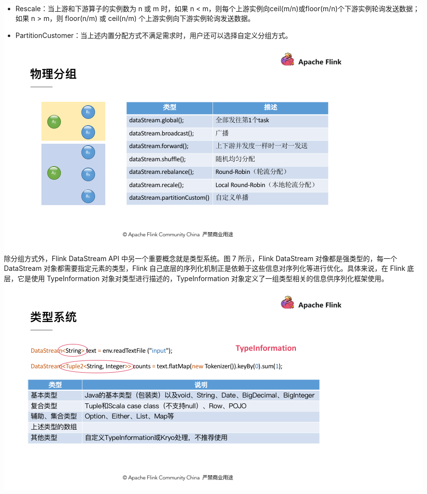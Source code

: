 - Rescale：当上游和下游算子的实例数为 n 或 m 时，如果 n < m，则每个上游实例向ceil(m/n)或floor(m/n)个下游实例轮询发送数据；如果 n > m，则 floor(n/m) 或 ceil(n/m) 个上游实例向下游实例轮询发送数据。

- PartitionCustomer：当上述内置分配方式不满足需求时，用户还可以选择自定义分组方式。

![](../../assets/images/Flink/attachments/Apache%20Flink%20零基础入门（4）：DataStream%20API%20编程_image_5.png)

除分组方式外，Flink DataStream API 中另一个重要概念就是类型系统。图 7 所示，Flink DataStream 对像都是强类型的，每一个 DataStream 对象都需要指定元素的类型，Flink 自己底层的序列化机制正是依赖于这些信息对序列化等进行优化。具体来说，在 Flink 底层，它是使用 TypeInformation 对象对类型进行描述的，TypeInformation 对象定义了一组类型相关的信息供序列化框架使用。

![](../../assets/images/Flink/attachments/Apache%20Flink%20零基础入门（4）：DataStream%20API%20编程_image_6.png)
